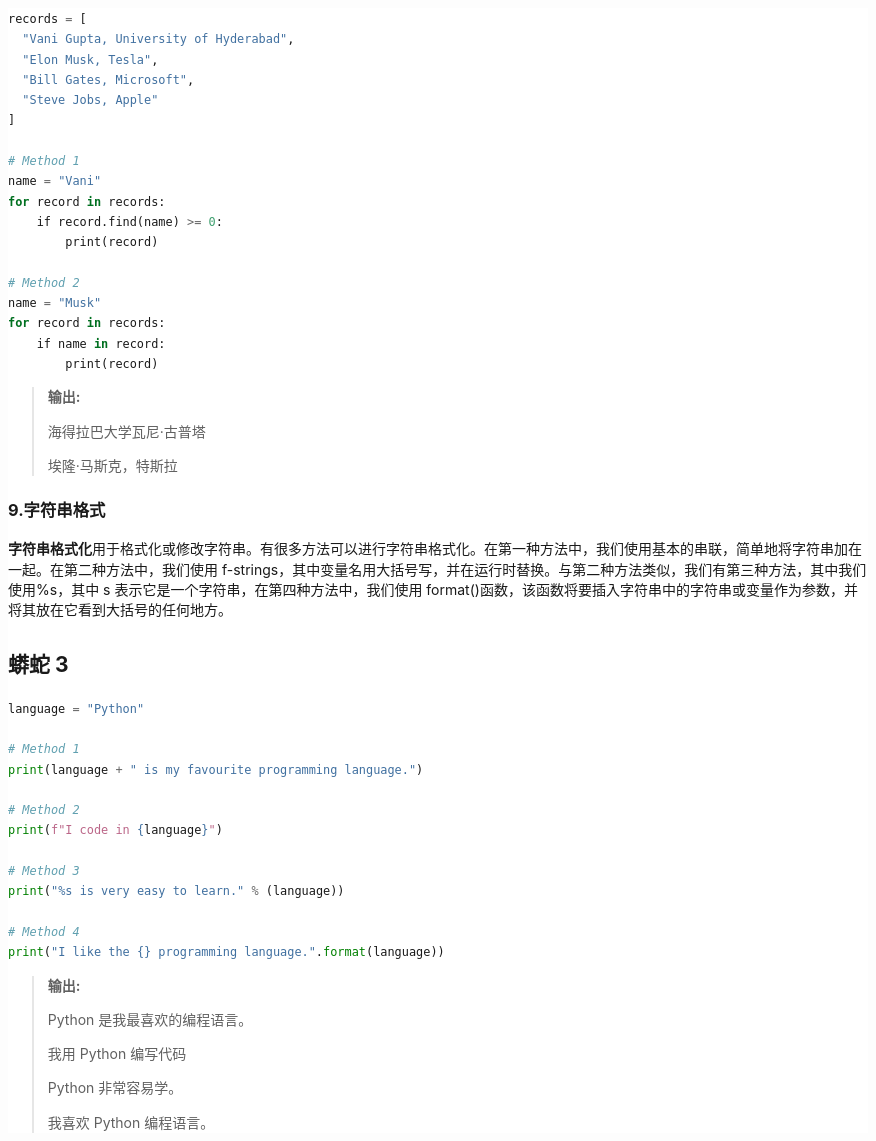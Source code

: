 ```py
records = [
  "Vani Gupta, University of Hyderabad",
  "Elon Musk, Tesla",
  "Bill Gates, Microsoft",
  "Steve Jobs, Apple"
]

# Method 1
name = "Vani"
for record in records:
    if record.find(name) >= 0:
        print(record)

# Method 2
name = "Musk"
for record in records:
    if name in record:
        print(record)
```

> **输出:**
> 
> 海得拉巴大学瓦尼·古普塔
> 
> 埃隆·马斯克，特斯拉

### 9.字符串格式

**字符串格式化**用于格式化或修改字符串。有很多方法可以进行字符串格式化。在第一种方法中，我们使用基本的串联，简单地将字符串加在一起。在第二种方法中，我们使用 f-strings，其中变量名用大括号写，并在运行时替换。与第二种方法类似，我们有第三种方法，其中我们使用%s，其中 s 表示它是一个字符串，在第四种方法中，我们使用 format()函数，该函数将要插入字符串中的字符串或变量作为参数，并将其放在它看到大括号的任何地方。

## 蟒蛇 3

```py
language = "Python"

# Method 1
print(language + " is my favourite programming language.")

# Method 2
print(f"I code in {language}")

# Method 3
print("%s is very easy to learn." % (language))

# Method 4
print("I like the {} programming language.".format(language))
```

> **输出:**
> 
> Python 是我最喜欢的编程语言。
> 
> 我用 Python 编写代码
> 
> Python 非常容易学。
> 
> 我喜欢 Python 编程语言。
